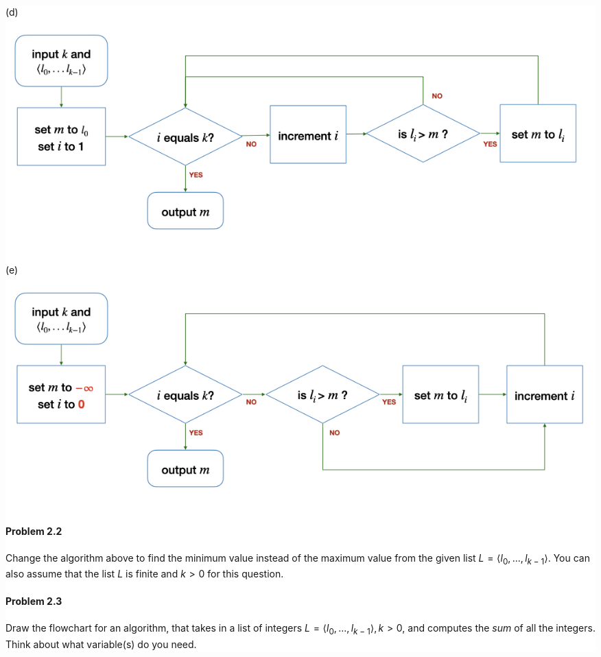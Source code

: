 (d) 
![Flowchart](figures/max-flowchart/max-flowchart.005.png)

(e) 
![Flowchart](figures/max-flowchart/max-flowchart.006.png)

#### Problem 2.2

Change the algorithm above to find the minimum value instead of the maximum value from the given list $L = \langle l_0, ..., l_{k-1}\rangle$. You can also assume that the list $L$ is finite and $k > 0$ for this question.

#### Problem 2.3

Draw the flowchart for an algorithm, that takes in a list of integers $L = \langle l_0, ..., l_{k-1}\rangle, k > 0$, and computes the _sum_ of all the integers.  Think about what variable(s) do you need.
